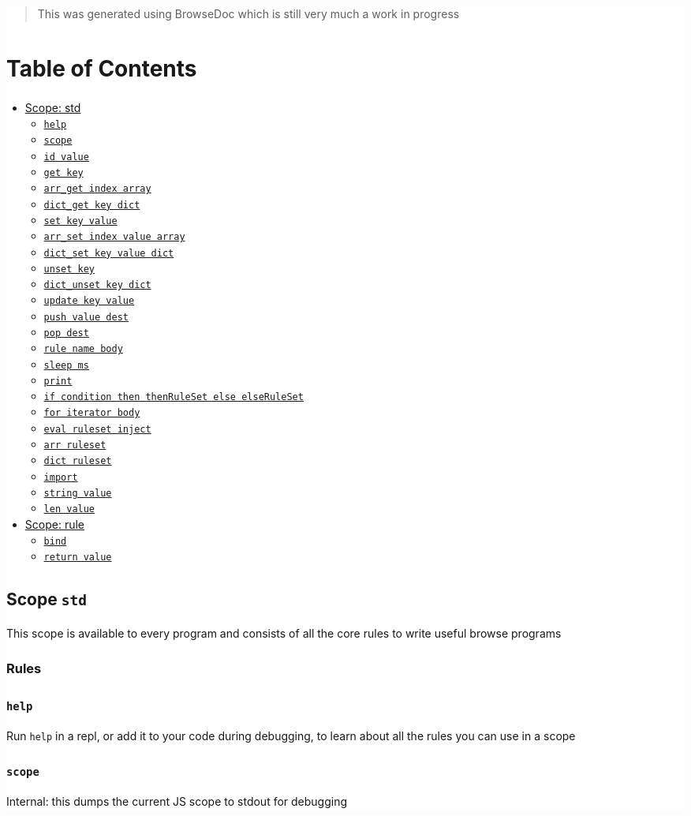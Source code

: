 > This was generated using BrowseDoc which is still very much a work in progress

# Table of Contents

- [Scope: std](#scope-std)
  - [`help`](#help)
  - [`scope`](#scope)
  - [`id value`](#id-value)
  - [`get key`](#get-key)
  - [`arr_get index array`](#arr_get-index-array)
  - [`dict_get key dict`](#dict_get-key-dict)
  - [`set key value`](#set-key-value)
  - [`arr_set index value array`](#arr_set-index-value-array)
  - [`dict_set key value dict`](#dict_set-key-value-dict)
  - [`unset key`](#unset-key)
  - [`dict_unset key dict`](#dict_unset-key-dict)
  - [`update key value`](#update-key-value)
  - [`push value dest`](#push-value-dest)
  - [`pop dest`](#pop-dest)
  - [`rule name body`](#rule-name-body)
  - [`sleep ms`](#sleep-ms)
  - [`print`](#print)
  - [`if condition then thenRuleSet else elseRuleSet`](#if-condition-then-thenRuleSet-else-elseRuleSet)
  - [`for iterator body`](#for-iterator-body)
  - [`eval ruleset inject`](#eval-ruleset-inject)
  - [`arr ruleset`](#arr-ruleset)
  - [`dict ruleset`](#dict-ruleset)
  - [`import`](#import)
  - [`string value`](#string-value)
  - [`len value`](#len-value)
- [Scope: rule ](#scope-rule)
  - [`bind`](#bind)
  - [`return value`](#return-value)

## Scope `std`

This scope is available to every program and consists of all the core rules to write useful browse programs

### Rules

### `help`

Run `help` in a repl, or add it to your code during debugging, to learn about all the rules you can use in a scope

### `scope`

Internal: this dumps the current JS scope to stdout for debugging
